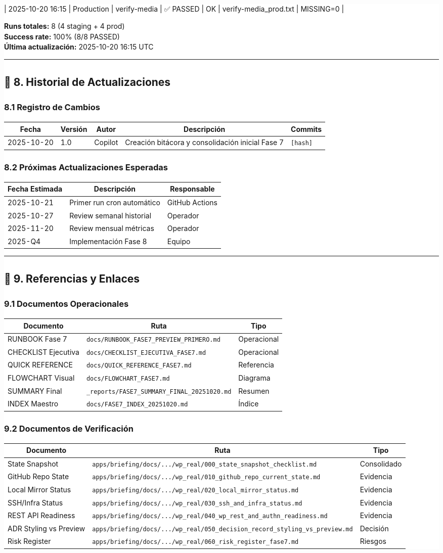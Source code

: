 | 2025-10-20 16:15 | Production | verify-media | ✅ PASSED | OK | verify-media_prod.txt | MISSING=0 |

**Runs totales:** 8 (4 staging + 4 prod)  
**Success rate:** 100% (8/8 PASSED)  
**Última actualización:** 2025-10-20 16:15 UTC

---

## 📜 8. Historial de Actualizaciones

### 8.1 Registro de Cambios

| Fecha | Versión | Autor | Descripción | Commits |
|-------|---------|-------|-------------|---------|
| 2025-10-20 | 1.0 | Copilot | Creación bitácora y consolidación inicial Fase 7 | `[hash]` |

### 8.2 Próximas Actualizaciones Esperadas

| Fecha Estimada | Descripción | Responsable |
|----------------|-------------|-------------|
| 2025-10-21 | Primer run cron automático | GitHub Actions |
| 2025-10-27 | Review semanal historial | Operador |
| 2025-11-20 | Review mensual métricas | Operador |
| 2025-Q4 | Implementación Fase 8 | Equipo |

---

## 📎 9. Referencias y Enlaces

### 9.1 Documentos Operacionales

| Documento | Ruta | Tipo |
|-----------|------|------|
| RUNBOOK Fase 7 | `docs/RUNBOOK_FASE7_PREVIEW_PRIMERO.md` | Operacional |
| CHECKLIST Ejecutiva | `docs/CHECKLIST_EJECUTIVA_FASE7.md` | Operacional |
| QUICK REFERENCE | `docs/QUICK_REFERENCE_FASE7.md` | Referencia |
| FLOWCHART Visual | `docs/FLOWCHART_FASE7.md` | Diagrama |
| SUMMARY Final | `_reports/FASE7_SUMMARY_FINAL_20251020.md` | Resumen |
| INDEX Maestro | `docs/FASE7_INDEX_20251020.md` | Índice |

### 9.2 Documentos de Verificación

| Documento | Ruta | Tipo |
|-----------|------|------|
| State Snapshot | `apps/briefing/docs/.../wp_real/000_state_snapshot_checklist.md` | Consolidado |
| GitHub Repo State | `apps/briefing/docs/.../wp_real/010_github_repo_current_state.md` | Evidencia |
| Local Mirror Status | `apps/briefing/docs/.../wp_real/020_local_mirror_status.md` | Evidencia |
| SSH/Infra Status | `apps/briefing/docs/.../wp_real/030_ssh_and_infra_status.md` | Evidencia |
| REST API Readiness | `apps/briefing/docs/.../wp_real/040_wp_rest_and_authn_readiness.md` | Evidencia |
| ADR Styling vs Preview | `apps/briefing/docs/.../wp_real/050_decision_record_styling_vs_preview.md` | Decisión |
| Risk Register | `apps/briefing/docs/.../wp_real/060_risk_register_fase7.md` | Riesgos |